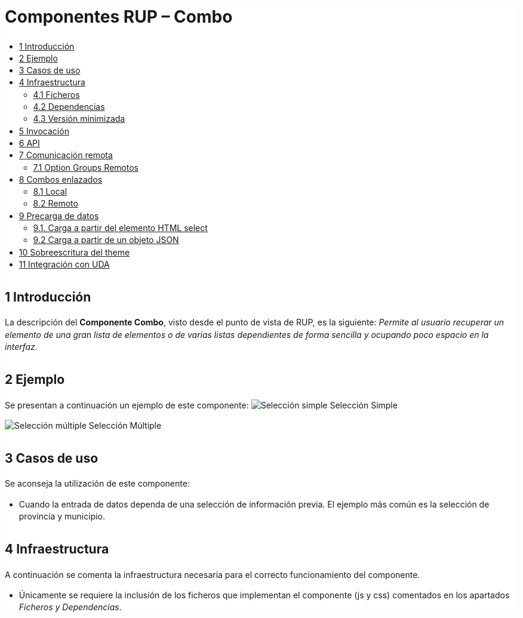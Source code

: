 # Componentes RUP – Combo



-   [1 Introducción](#intro)   
-   [2 Ejemplo](#ejemplo)   
-   [3 Casos de uso](#casos-de-uso)   
-   [4 Infraestructura](#infraestructura)   
    -   [4.1 Ficheros](#ficheros)   
    -   [4.2 Dependencias](#dependencias)   
    -   [4.3 Versión minimizada](#v-minimizada)   
-   [5 Invocación](#invocac)   
-   [6 API](#api)   
-   [7 Comunicación remota](#remota)   
    -   [7.1 Option Groups Remotos](#option-groups)   
-   [8 Combos enlazados](#combos-enlazados)   
    -   [8.1 Local](#local)   
    -   [8.2 Remoto](#remoto)   
-   [9   Precarga de datos](#precarga)   
    -   [9.1.    Carga a partir del elemento HTML select](#carga-html)   
    -   [9.2 Carga a partir de un objeto JSON](#carga-json)   
-   [10  Sobreescritura del theme](#theme)   
-   [11  Integración con UDA](#integrac-uda)   





<a id="intro"></a>
## 1 Introducción
La descripción del **Componente Combo**, visto desde el punto de vista de RUP, es la siguiente:
*Permite al usuario recuperar un elemento de una gran lista de elementos o de varias listas dependientes de forma sencilla y ocupando poco espacio en la interfaz.*

<a id="ejemplo"></a>
## 2 Ejemplo
Se presentan a continuación un ejemplo de este componente:
![Selección simple](img/rup.combo_1.png)
Selección Simple

![Selección múltiple](img/rup.combo_2.png)
Selección Múltiple

<a id="casos-de-uso"></a>
## 3 Casos de uso
Se aconseja la utilización de este componente:
+   Cuando la entrada de datos dependa de una selección de información previa. El ejemplo más común es la selección de provincia y municipio.

<a id="infraestructura"></a>
## 4 Infraestructura
A continuación se comenta la infraestructura necesaria para el correcto funcionamiento del componente.
+   Únicamente se requiere la inclusión de los ficheros que implementan el componente (js y css) comentados en los apartados *Ficheros y Dependencias*.

